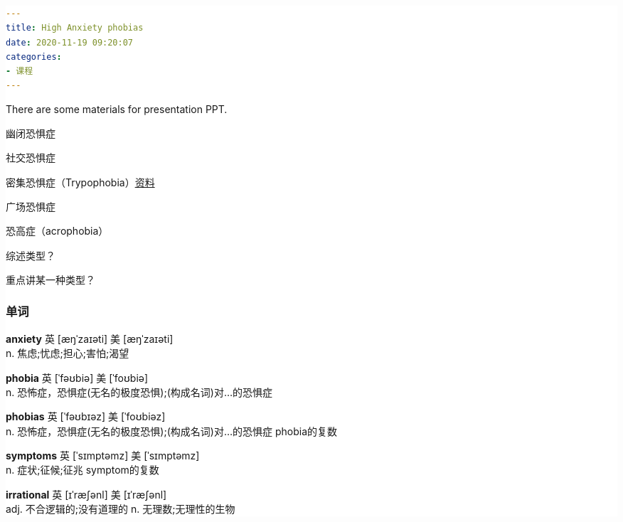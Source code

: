 ```yaml
---
title: High Anxiety phobias
date: 2020-11-19 09:20:07
categories:
- 课程
---
```


There are some materials for presentation PPT.



幽闭恐惧症

社交恐惧症

密集恐惧症（Trypophobia）[资料](https://www.verywellmind.com/trypophobia-4687678)

广场恐惧症

恐高症（acrophobia）



综述类型？

重点讲某一种类型？

### 单词

**anxiety**
英 [æŋˈzaɪəti]   美 [æŋˈzaɪəti]  
n.
焦虑;忧虑;担心;害怕;渴望

**phobia**
英 [ˈfəʊbiə]   美 [ˈfoʊbiə]  
n.
恐怖症，恐惧症(无名的极度恐惧);(构成名词)对…的恐惧症

**phobias**
英 [ˈfəʊbɪəz]   美 [ˈfoʊbiəz]  
n.
恐怖症，恐惧症(无名的极度恐惧);(构成名词)对…的恐惧症
phobia的复数

**symptoms**
英 [ˈsɪmptəmz]   美 [ˈsɪmptəmz]  
n.
症状;征候;征兆
symptom的复数

**irrational**
英 [ɪˈræʃənl]   美 [ɪˈræʃənl]  
adj.
不合逻辑的;没有道理的
n.
无理数;无理性的生物
